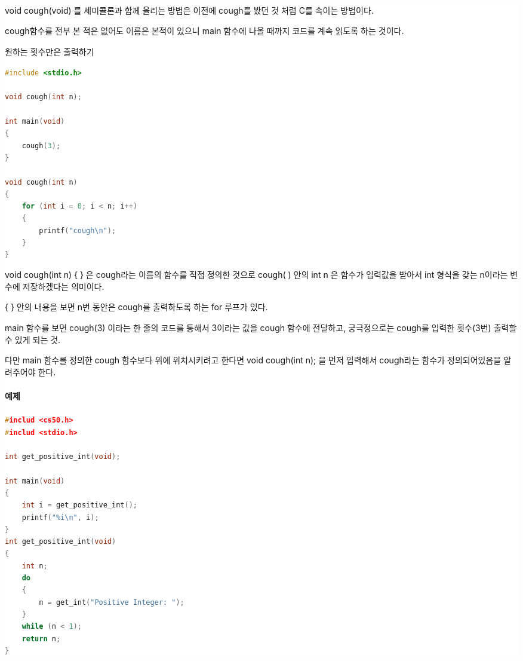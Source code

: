 void cough(void) 를 세미콜론과 함께 올리는 방법은 이전에 cough를 봤던 것 처럼 C를 속이는 방법이다.

cough함수를 전부 본 적은 없어도 이름은 본적이 있으니 main 함수에 나올 때까지 코드를 계속 읽도록 하는 것이다.



원하는 횟수만은 출력하기

```c
#include <stdio.h>

void cough(int n);

int main(void)
{
    cough(3);
}

void cough(int n)
{
    for (int i = 0; i < n; i++)
    {
        printf("cough\n");
    }
}
```

void cough(int n) { } 은 cough라는 이름의 함수를 직접 정의한 것으로 cough( ) 안의 int n 은 함수가 입력값을 받아서 int 형식을 갖는 n이라는 변수에 저장하겠다는 의미이다.

{ } 안의 내용을 보면 n번 동안은 cough를 출력하도록 하는 for 루프가 있다.

main 함수를 보면 cough(3) 이라는 한 줄의 코드를 통해서 3이라는 값을 cough 함수에 전달하고, 궁극정으로는 cough를 입력한 횟수(3번) 출력할 수 있게 되는 것.

다만 main 함수를 정의한 cough 함수보다 위에 위치시키려고 한다면 void cough(int n); 을 먼저 입력해서 cough라는 함수가 정의되어있음을 알려주어야 한다.



#### 예제

```c
#includ <cs50.h>
#includ <stdio.h>

int get_positive_int(void);

int main(void)
{
    int i = get_positive_int();
    printf("%i\n", i);
}
int get_positive_int(void)
{
    int n;
    do
    {
        n = get_int("Positive Integer: ");
    }
    while (n < 1);
    return n;
}
```
